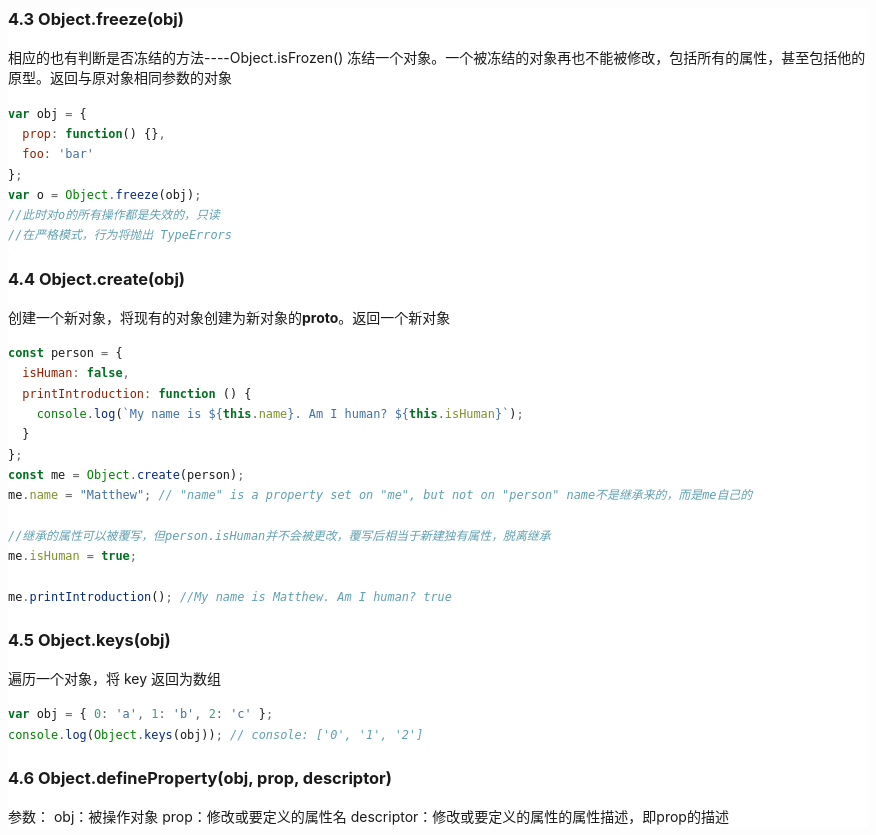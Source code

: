 

### 4.3 Object.freeze(obj)

 相应的也有判断是否冻结的方法----Object.isFrozen()
 冻结一个对象。一个被冻结的对象再也不能被修改，包括所有的属性，甚至包括他的原型。返回与原对象相同参数的对象



```jsx
var obj = {
  prop: function() {},
  foo: 'bar'
};
var o = Object.freeze(obj);
//此时对o的所有操作都是失效的，只读
//在严格模式，行为将抛出 TypeErrors
```



### 4.4 Object.create(obj)

 创建一个新对象，将现有的对象创建为新对象的**proto**。返回一个新对象



```jsx
const person = {
  isHuman: false,
  printIntroduction: function () {
    console.log(`My name is ${this.name}. Am I human? ${this.isHuman}`);
  }
};
const me = Object.create(person);
me.name = "Matthew"; // "name" is a property set on "me", but not on "person" name不是继承来的，而是me自己的

//继承的属性可以被覆写，但person.isHuman并不会被更改，覆写后相当于新建独有属性，脱离继承
me.isHuman = true; 

me.printIntroduction(); //My name is Matthew. Am I human? true
```



### 4.5 Object.keys(obj)

 遍历一个对象，将 key 返回为数组

```jsx
var obj = { 0: 'a', 1: 'b', 2: 'c' };
console.log(Object.keys(obj)); // console: ['0', '1', '2']
```



### 4.6 Object.defineProperty(obj, prop, descriptor)

 参数：
 obj：被操作对象
 prop：修改或要定义的属性名
 descriptor：修改或要定义的属性的属性描述，即prop的描述


[^ tips]: split() 方法不改变原始字符串。
[^ 注意]: 当数字是按字母顺序排列时"40"将排在"5"前面。因为比较的是40中的4和5。
[^ tips]: 用到了关键字in，initialValue初始值设置空对象（1.in的性质、2.从第一个元素开始调用函数），并结合关键字in